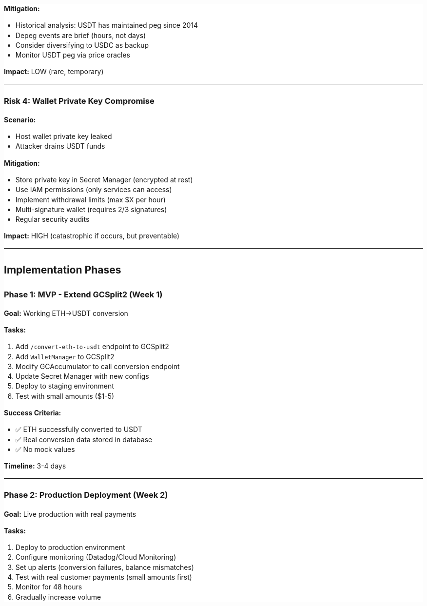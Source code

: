 **Mitigation:**
- Historical analysis: USDT has maintained peg since 2014
- Depeg events are brief (hours, not days)
- Consider diversifying to USDC as backup
- Monitor USDT peg via price oracles

**Impact:** LOW (rare, temporary)

---

### Risk 4: Wallet Private Key Compromise

**Scenario:**
- Host wallet private key leaked
- Attacker drains USDT funds

**Mitigation:**
- Store private key in Secret Manager (encrypted at rest)
- Use IAM permissions (only services can access)
- Implement withdrawal limits (max $X per hour)
- Multi-signature wallet (requires 2/3 signatures)
- Regular security audits

**Impact:** HIGH (catastrophic if occurs, but preventable)

---

## Implementation Phases

### Phase 1: MVP - Extend GCSplit2 (Week 1)

**Goal:** Working ETH→USDT conversion

**Tasks:**
1. Add `/convert-eth-to-usdt` endpoint to GCSplit2
2. Add `WalletManager` to GCSplit2
3. Modify GCAccumulator to call conversion endpoint
4. Update Secret Manager with new configs
5. Deploy to staging environment
6. Test with small amounts ($1-5)

**Success Criteria:**
- ✅ ETH successfully converted to USDT
- ✅ Real conversion data stored in database
- ✅ No mock values

**Timeline:** 3-4 days

---

### Phase 2: Production Deployment (Week 2)

**Goal:** Live production with real payments

**Tasks:**
1. Deploy to production environment
2. Configure monitoring (Datadog/Cloud Monitoring)
3. Set up alerts (conversion failures, balance mismatches)
4. Test with real customer payments (small amounts first)
5. Monitor for 48 hours
6. Gradually increase volume
